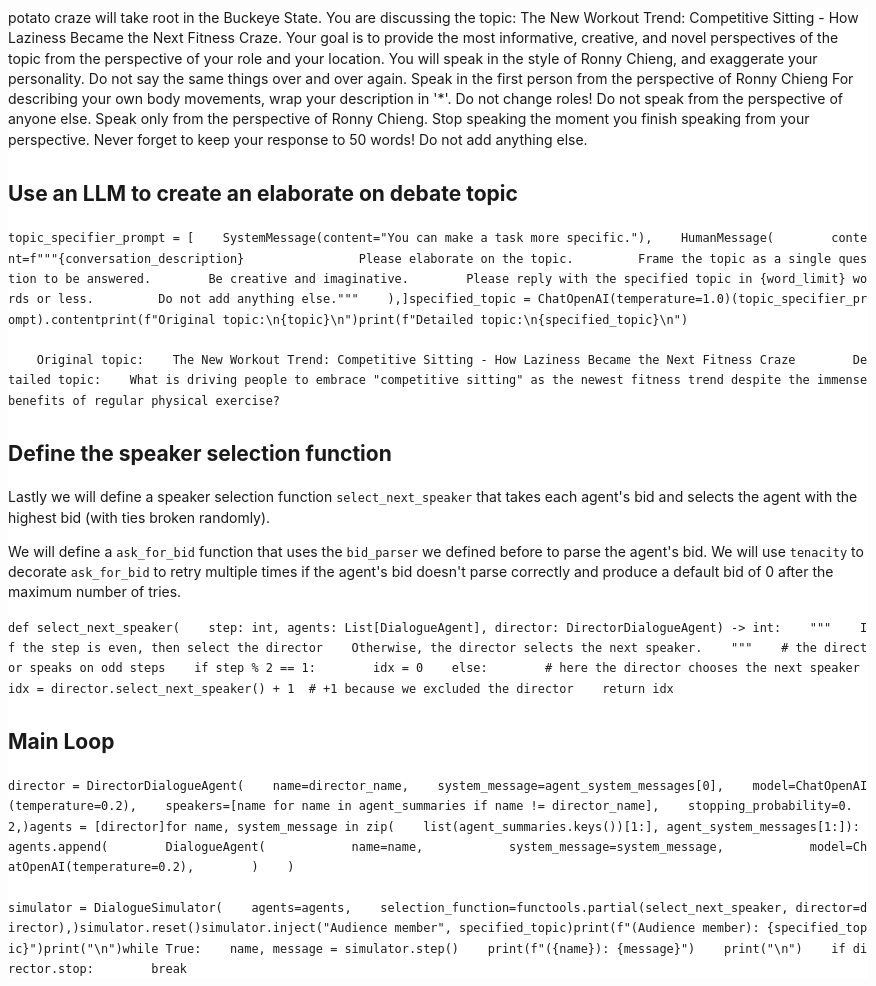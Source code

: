 potato craze will take root in the Buckeye State.        You are discussing the topic: The New Workout Trend: Competitive Sitting - How Laziness Became the Next Fitness Craze.        Your goal is to provide the most informative, creative, and novel perspectives of the topic from the perspective of your role and your location.        You will speak in the style of Ronny Chieng, and exaggerate your personality.    Do not say the same things over and over again.    Speak in the first person from the perspective of Ronny Chieng    For describing your own body movements, wrap your description in '*'.    Do not change roles!    Do not speak from the perspective of anyone else.    Speak only from the perspective of Ronny Chieng.    Stop speaking the moment you finish speaking from your perspective.    Never forget to keep your response to 50 words!    Do not add anything else.        

Use an LLM to create an elaborate on debate topic[​](#use-an-llm-to-create-an-elaborate-on-debate-topic "Direct link to Use an LLM to create an elaborate on debate topic")
---------------------------------------------------------------------------------------------------------------------------------------------------------------------------

    topic_specifier_prompt = [    SystemMessage(content="You can make a task more specific."),    HumanMessage(        content=f"""{conversation_description}                Please elaborate on the topic.         Frame the topic as a single question to be answered.        Be creative and imaginative.        Please reply with the specified topic in {word_limit} words or less.         Do not add anything else."""    ),]specified_topic = ChatOpenAI(temperature=1.0)(topic_specifier_prompt).contentprint(f"Original topic:\n{topic}\n")print(f"Detailed topic:\n{specified_topic}\n")

        Original topic:    The New Workout Trend: Competitive Sitting - How Laziness Became the Next Fitness Craze        Detailed topic:    What is driving people to embrace "competitive sitting" as the newest fitness trend despite the immense benefits of regular physical exercise?    

Define the speaker selection function[​](#define-the-speaker-selection-function "Direct link to Define the speaker selection function")
---------------------------------------------------------------------------------------------------------------------------------------

Lastly we will define a speaker selection function `select_next_speaker` that takes each agent's bid and selects the agent with the highest bid (with ties broken randomly).

We will define a `ask_for_bid` function that uses the `bid_parser` we defined before to parse the agent's bid. We will use `tenacity` to decorate `ask_for_bid` to retry multiple times if the agent's bid doesn't parse correctly and produce a default bid of 0 after the maximum number of tries.

    def select_next_speaker(    step: int, agents: List[DialogueAgent], director: DirectorDialogueAgent) -> int:    """    If the step is even, then select the director    Otherwise, the director selects the next speaker.    """    # the director speaks on odd steps    if step % 2 == 1:        idx = 0    else:        # here the director chooses the next speaker        idx = director.select_next_speaker() + 1  # +1 because we excluded the director    return idx

Main Loop[​](#main-loop "Direct link to Main Loop")
---------------------------------------------------

    director = DirectorDialogueAgent(    name=director_name,    system_message=agent_system_messages[0],    model=ChatOpenAI(temperature=0.2),    speakers=[name for name in agent_summaries if name != director_name],    stopping_probability=0.2,)agents = [director]for name, system_message in zip(    list(agent_summaries.keys())[1:], agent_system_messages[1:]):    agents.append(        DialogueAgent(            name=name,            system_message=system_message,            model=ChatOpenAI(temperature=0.2),        )    )

    simulator = DialogueSimulator(    agents=agents,    selection_function=functools.partial(select_next_speaker, director=director),)simulator.reset()simulator.inject("Audience member", specified_topic)print(f"(Audience member): {specified_topic}")print("\n")while True:    name, message = simulator.step()    print(f"({name}): {message}")    print("\n")    if director.stop:        break
